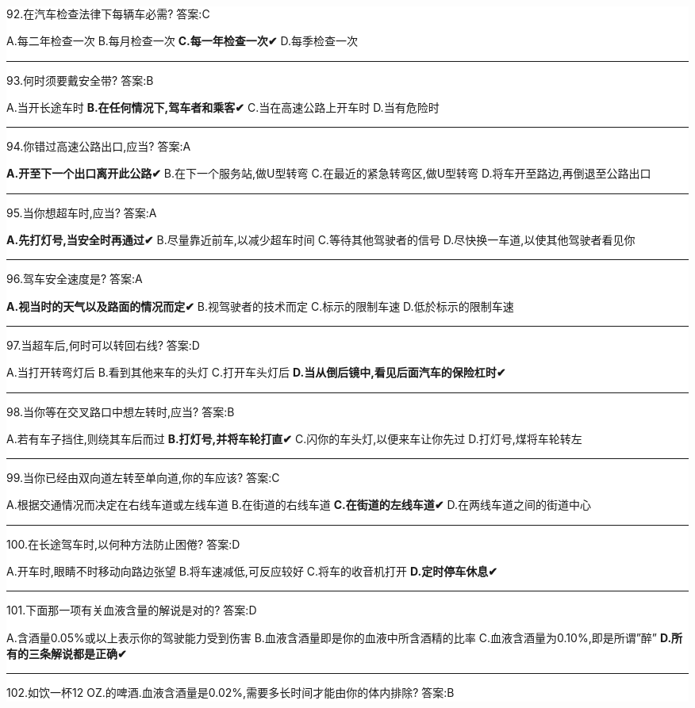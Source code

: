 
92.在汽车检查法律下每辆车必需? 答案:C

A.每二年检查一次 B.每月检查一次 **C.每一年检查一次✔** D.每季检查一次

---

93.何时须要戴安全带? 答案:B

A.当开长途车时 **B.在任何情况下,驾车者和乘客✔** C.当在高速公路上开车时 D.当有危险时

---

94.你错过高速公路出口,应当? 答案:A

**A.开至下一个出口离开此公路✔** B.在下一个服务站,做U型转弯 C.在最近的紧急转弯区,做U型转弯 D.将车开至路边,再倒退至公路出口

---

95.当你想超车时,应当? 答案:A

**A.先打灯号,当安全时再通过✔** B.尽量靠近前车,以减少超车时间 C.等待其他驾驶者的信号 D.尽快换一车道,以使其他驾驶者看见你

---

96.驾车安全速度是? 答案:A

**A.视当时的天气以及路面的情况而定✔** B.视驾驶者的技术而定 C.标示的限制车速 D.低於标示的限制车速

---

97.当超车后,何时可以转回右线? 答案:D

A.当打开转弯灯后 B.看到其他来车的头灯 C.打开车头灯后 **D.当从倒后镜中,看见后面汽车的保险杠时✔**

---

98.当你等在交叉路口中想左转时,应当? 答案:B

A.若有车子挡住,则绕其车后而过 **B.打灯号,并将车轮打直✔** C.闪你的车头灯,以便来车让你先过 D.打灯号,煤将车轮转左

---

99.当你已经由双向道左转至单向道,你的车应该? 答案:C

A.根据交通情况而决定在右线车道或左线车道 B.在街道的右线车道 **C.在街道的左线车道✔** D.在两线车道之间的街道中心

---

100.在长途驾车时,以何种方法防止困倦? 答案:D

A.开车时,眼睛不时移动向路边张望 B.将车速减低,可反应较好 C.将车的收音机打开 **D.定时停车休息✔**

---

101.下面那一项有关血液含量的解说是对的? 答案:D

A.含酒量0.05%或以上表示你的驾驶能力受到伤害 B.血液含酒量即是你的血液中所含酒精的比率 C.血液含酒量为0.10%,即是所谓”醉” **D.所有的三条解说都是正确✔**

---

102.如饮一杯12 OZ.的啤酒.血液含酒量是0.02%,需要多长时间才能由你的体内排除? 答案:B
